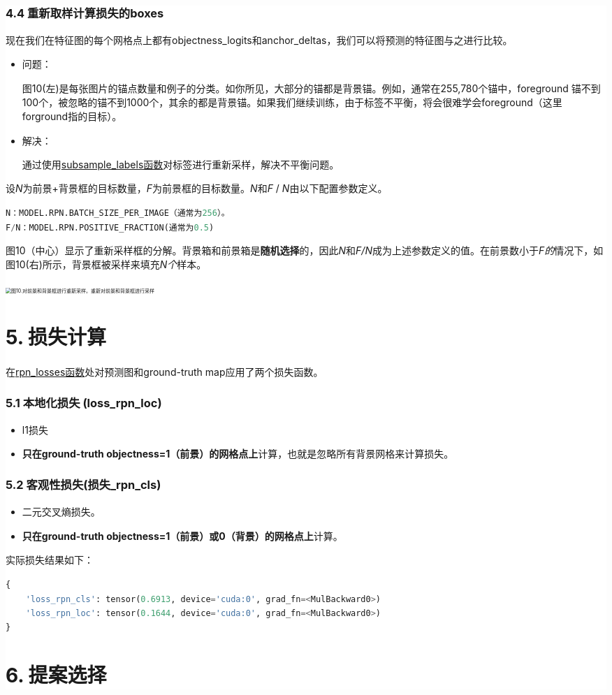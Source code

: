 

### 4.4 重新取样计算损失的boxes

现在我们在特征图的每个网格点上都有objectness\_logits和anchor\_deltas，我们可以将预测的特征图与之进行比较。

* 问题：

  图10(左)是每张图片的锚点数量和例子的分类。如你所见，大部分的锚都是背景锚。例如，通常在255,780个锚中，foreground 锚不到100个，被忽略的锚不到1000个，其余的都是背景锚。如果我们继续训练，由于标签不平衡，将会很难学会foreground（这里forground指的目标）。

* 解决：

  通过使用[subsample_labels函数](https://github.com/facebookresearch/detectron2/blob/5e2a1ecccd228227c5a605c0a98d58e1b2db3640/detectron2/modeling/sampling.py#L7-L50)对标签进行重新采样，解决不平衡问题。

设*N*为前景+背景框的目标数量，*F*为前景框的目标数量。*N*和*F* / *N*由以下配置参数定义。

```python
N：MODEL.RPN.BATCH_SIZE_PER_IMAGE（通常为256）。
F/N：MODEL.RPN.POSITIVE_FRACTION(通常为0.5)
```

图10（中心）显示了重新采样框的分解。背景箱和前景箱是**随机选择**的，因此*N*和*F/N*成为上述参数定义的值。在前景数小于*F的*情况下，如图10(右)所示，背景框被采样来填充*N个*样本。

<img src="https://i.loli.net/2020/11/01/xb1UKlZci3yPkTg.png" alt="图10.对前景和背景框进行重新采样。重新对前景和背景框进行采样" style="zoom:50%;" />

# 5. 损失计算

在[rpn_losses函数](https://github.com/facebookresearch/detectron2/blob/5e2a1ecccd228227c5a605c0a98d58e1b2db3640/detectron2/modeling/proposal_generator/rpn_outputs.py#L159-L195)处对预测图和ground-truth map应用了两个损失函数。

### 5.1 本地化损失 (loss\_rpn\_loc)

-   l1损失

-   **只在ground-truth objectness=1（前景）的网格点上**计算，也就是忽略所有背景网格来计算损失。

### 5.2 客观性损失(损失\_rpn\_cls)

-   二元交叉熵损失。

-   **只在ground-truth objectness=1（前景）或0（背景）的网格点上**计算。

实际损失结果如下：

```python
{
	'loss_rpn_cls': tensor(0.6913, device='cuda:0', grad_fn=<MulBackward0>)
	'loss_rpn_loc': tensor(0.1644, device='cuda:0', grad_fn=<MulBackward0>)
}
```

# 6. 提案选择

